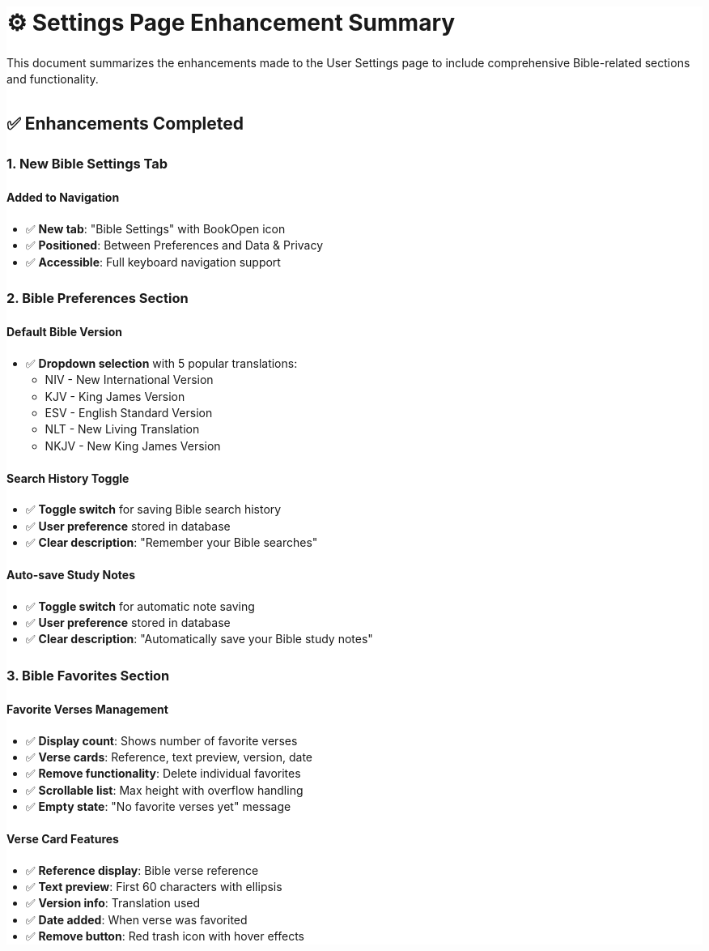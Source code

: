 # ⚙️ Settings Page Enhancement Summary

This document summarizes the enhancements made to the User Settings page to include comprehensive Bible-related sections and functionality.

## ✅ **Enhancements Completed**

### 1. **New Bible Settings Tab**

#### **Added to Navigation**
- ✅ **New tab**: "Bible Settings" with BookOpen icon
- ✅ **Positioned**: Between Preferences and Data & Privacy
- ✅ **Accessible**: Full keyboard navigation support

### 2. **Bible Preferences Section**

#### **Default Bible Version**
- ✅ **Dropdown selection** with 5 popular translations:
  - NIV - New International Version
  - KJV - King James Version
  - ESV - English Standard Version
  - NLT - New Living Translation
  - NKJV - New King James Version

#### **Search History Toggle**
- ✅ **Toggle switch** for saving Bible search history
- ✅ **User preference** stored in database
- ✅ **Clear description**: "Remember your Bible searches"

#### **Auto-save Study Notes**
- ✅ **Toggle switch** for automatic note saving
- ✅ **User preference** stored in database
- ✅ **Clear description**: "Automatically save your Bible study notes"

### 3. **Bible Favorites Section**

#### **Favorite Verses Management**
- ✅ **Display count**: Shows number of favorite verses
- ✅ **Verse cards**: Reference, text preview, version, date
- ✅ **Remove functionality**: Delete individual favorites
- ✅ **Scrollable list**: Max height with overflow handling
- ✅ **Empty state**: "No favorite verses yet" message

#### **Verse Card Features**
- ✅ **Reference display**: Bible verse reference
- ✅ **Text preview**: First 60 characters with ellipsis
- ✅ **Version info**: Translation used
- ✅ **Date added**: When verse was favorited
- ✅ **Remove button**: Red trash icon with hover effects
